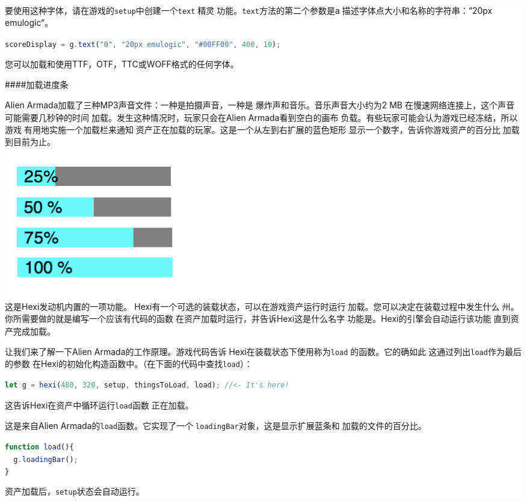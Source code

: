 要使用这种字体，请在游戏的`setup`中创建一个`text` 精灵
功能。`text`方法的第二个参数是a
描述字体点大小和名称的字符串：“20px emulogic”。  
```js
scoreDisplay = g.text("0", "20px emulogic", "#00FF00", 400, 10);
```
您可以加载和使用TTF，OTF，TTC或WOFF格式的任何字体。

<a id='progressbar'> </a>
####加载进度条

Alien Armada加载了三种MP3声音文件：一种是拍摄声音，一种是
爆炸声和音乐。音乐声音大小约为2 MB
在慢速网络连接上，这个声音可能需要几秒钟的时间
加载。发生这种情况时，玩家只会在Alien Armada看到空白的画布
负载。有些玩家可能会认为游戏已经冻结，所以游戏
有用地实施一个加载栏来通知
资产正在加载的玩家。这是一个从左到右扩展的蓝色矩形
显示一个数字，告诉你游戏资产的百分比
加载到目前为止。

![Loading progress bar](/tutorials/screenshots/16.png)

这是Hexi发动机内置的一项功能。 
Hexi有一个可选的装载状态，可以在游戏资产运行时运行
加载。您可以决定在装载过程中发生什么
州。你所需要做的就是编写一个应该有代码的函数
在资产加载时运行，并告诉Hexi这是什么名字
功能是。Hexi的引擎会自动运行该功能
直到资产完成加载。

让我们来了解一下Alien Armada的工作原理。游戏代码告诉
Hexi在装载状态下使用称为`load` 的函数。它的确如此
这通过列出`load`作为最后的参数
在Hexi的初始化构造函数中。（在下面的代码中查找`load`）：
```js
let g = hexi(480, 320, setup, thingsToLoad, load); //<- It's here!
```
这告诉Hexi在资产中循环运行`load`函数
正在加载。 

这是来自Alien Armada的`load`函数。它实现了一个
`loadingBar`对象，这是显示扩展蓝条和
加载的文件的百分比。
```js
function load(){
  g.loadingBar();
}

```
资产加载后，`setup`状态会自动运行。 
